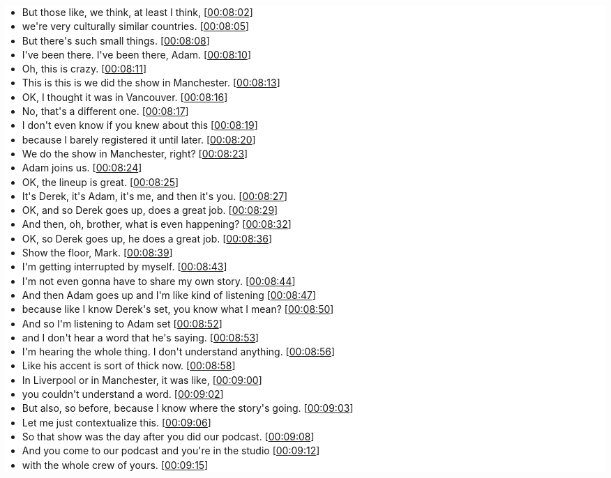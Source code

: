 *  But those like, we think, at least I think, [[00:08:02](https://www.youtube.com/watch?v=ELnQ6nl4owg&t=482.40000000000003s)]
*  we're very culturally similar countries. [[00:08:05](https://www.youtube.com/watch?v=ELnQ6nl4owg&t=485.7s)]
*  But there's such small things. [[00:08:08](https://www.youtube.com/watch?v=ELnQ6nl4owg&t=488.1s)]
*  I've been there. I've been there, Adam. [[00:08:10](https://www.youtube.com/watch?v=ELnQ6nl4owg&t=490.5s)]
*  Oh, this is crazy. [[00:08:11](https://www.youtube.com/watch?v=ELnQ6nl4owg&t=491.90000000000003s)]
*  This is this is we did the show in Manchester. [[00:08:13](https://www.youtube.com/watch?v=ELnQ6nl4owg&t=493.97999999999996s)]
*  OK, I thought it was in Vancouver. [[00:08:16](https://www.youtube.com/watch?v=ELnQ6nl4owg&t=496.28s)]
*  No, that's a different one. [[00:08:17](https://www.youtube.com/watch?v=ELnQ6nl4owg&t=497.71999999999997s)]
*  I don't even know if you knew about this [[00:08:19](https://www.youtube.com/watch?v=ELnQ6nl4owg&t=499.11999999999995s)]
*  because I barely registered it until later. [[00:08:20](https://www.youtube.com/watch?v=ELnQ6nl4owg&t=500.41999999999996s)]
*  We do the show in Manchester, right? [[00:08:23](https://www.youtube.com/watch?v=ELnQ6nl4owg&t=503.29999999999995s)]
*  Adam joins us. [[00:08:24](https://www.youtube.com/watch?v=ELnQ6nl4owg&t=504.76s)]
*  OK, the lineup is great. [[00:08:25](https://www.youtube.com/watch?v=ELnQ6nl4owg&t=505.64s)]
*  It's Derek, it's Adam, it's me, and then it's you. [[00:08:27](https://www.youtube.com/watch?v=ELnQ6nl4owg&t=507.44s)]
*  OK, and so Derek goes up, does a great job. [[00:08:29](https://www.youtube.com/watch?v=ELnQ6nl4owg&t=509.5s)]
*  And then, oh, brother, what is even happening? [[00:08:32](https://www.youtube.com/watch?v=ELnQ6nl4owg&t=512.1999999999999s)]
*  OK, so Derek goes up, he does a great job. [[00:08:36](https://www.youtube.com/watch?v=ELnQ6nl4owg&t=516.5799999999999s)]
*  Show the floor, Mark. [[00:08:39](https://www.youtube.com/watch?v=ELnQ6nl4owg&t=519.3199999999999s)]
*  I'm getting interrupted by myself. [[00:08:43](https://www.youtube.com/watch?v=ELnQ6nl4owg&t=523.3199999999999s)]
*  I'm not even gonna have to share my own story. [[00:08:44](https://www.youtube.com/watch?v=ELnQ6nl4owg&t=524.5799999999999s)]
*  And then Adam goes up and I'm like kind of listening [[00:08:47](https://www.youtube.com/watch?v=ELnQ6nl4owg&t=527.42s)]
*  because like I know Derek's set, you know what I mean? [[00:08:50](https://www.youtube.com/watch?v=ELnQ6nl4owg&t=530.26s)]
*  And so I'm listening to Adam set [[00:08:52](https://www.youtube.com/watch?v=ELnQ6nl4owg&t=532.06s)]
*  and I don't hear a word that he's saying. [[00:08:53](https://www.youtube.com/watch?v=ELnQ6nl4owg&t=533.52s)]
*  I'm hearing the whole thing. I don't understand anything. [[00:08:56](https://www.youtube.com/watch?v=ELnQ6nl4owg&t=536.66s)]
*  Like his accent is sort of thick now. [[00:08:58](https://www.youtube.com/watch?v=ELnQ6nl4owg&t=538.56s)]
*  In Liverpool or in Manchester, it was like, [[00:09:00](https://www.youtube.com/watch?v=ELnQ6nl4owg&t=540.4599999999999s)]
*  you couldn't understand a word. [[00:09:02](https://www.youtube.com/watch?v=ELnQ6nl4owg&t=542.4s)]
*  But also, so before, because I know where the story's going. [[00:09:03](https://www.youtube.com/watch?v=ELnQ6nl4owg&t=543.9s)]
*  Let me just contextualize this. [[00:09:06](https://www.youtube.com/watch?v=ELnQ6nl4owg&t=546.4s)]
*  So that show was the day after you did our podcast. [[00:09:08](https://www.youtube.com/watch?v=ELnQ6nl4owg&t=548.1s)]
*  And you come to our podcast and you're in the studio [[00:09:12](https://www.youtube.com/watch?v=ELnQ6nl4owg&t=552.6s)]
*  with the whole crew of yours. [[00:09:15](https://www.youtube.com/watch?v=ELnQ6nl4owg&t=555.0s)]